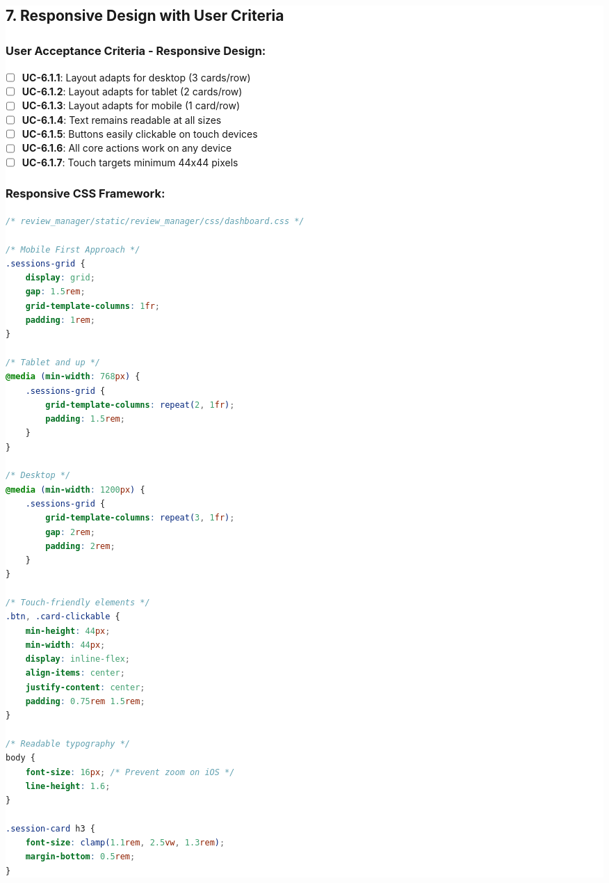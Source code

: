 
## 7. **Responsive Design with User Criteria**

### **User Acceptance Criteria - Responsive Design:**

- [ ] **UC-6.1.1**: Layout adapts for desktop (3 cards/row)
- [ ] **UC-6.1.2**: Layout adapts for tablet (2 cards/row)
- [ ] **UC-6.1.3**: Layout adapts for mobile (1 card/row)
- [ ] **UC-6.1.4**: Text remains readable at all sizes
- [ ] **UC-6.1.5**: Buttons easily clickable on touch devices
- [ ] **UC-6.1.6**: All core actions work on any device
- [ ] **UC-6.1.7**: Touch targets minimum 44x44 pixels

### **Responsive CSS Framework:**
```css
/* review_manager/static/review_manager/css/dashboard.css */

/* Mobile First Approach */
.sessions-grid {
    display: grid;
    gap: 1.5rem;
    grid-template-columns: 1fr;
    padding: 1rem;
}

/* Tablet and up */
@media (min-width: 768px) {
    .sessions-grid {
        grid-template-columns: repeat(2, 1fr);
        padding: 1.5rem;
    }
}

/* Desktop */
@media (min-width: 1200px) {
    .sessions-grid {
        grid-template-columns: repeat(3, 1fr);
        gap: 2rem;
        padding: 2rem;
    }
}

/* Touch-friendly elements */
.btn, .card-clickable {
    min-height: 44px;
    min-width: 44px;
    display: inline-flex;
    align-items: center;
    justify-content: center;
    padding: 0.75rem 1.5rem;
}

/* Readable typography */
body {
    font-size: 16px; /* Prevent zoom on iOS */
    line-height: 1.6;
}

.session-card h3 {
    font-size: clamp(1.1rem, 2.5vw, 1.3rem);
    margin-bottom: 0.5rem;
}

```